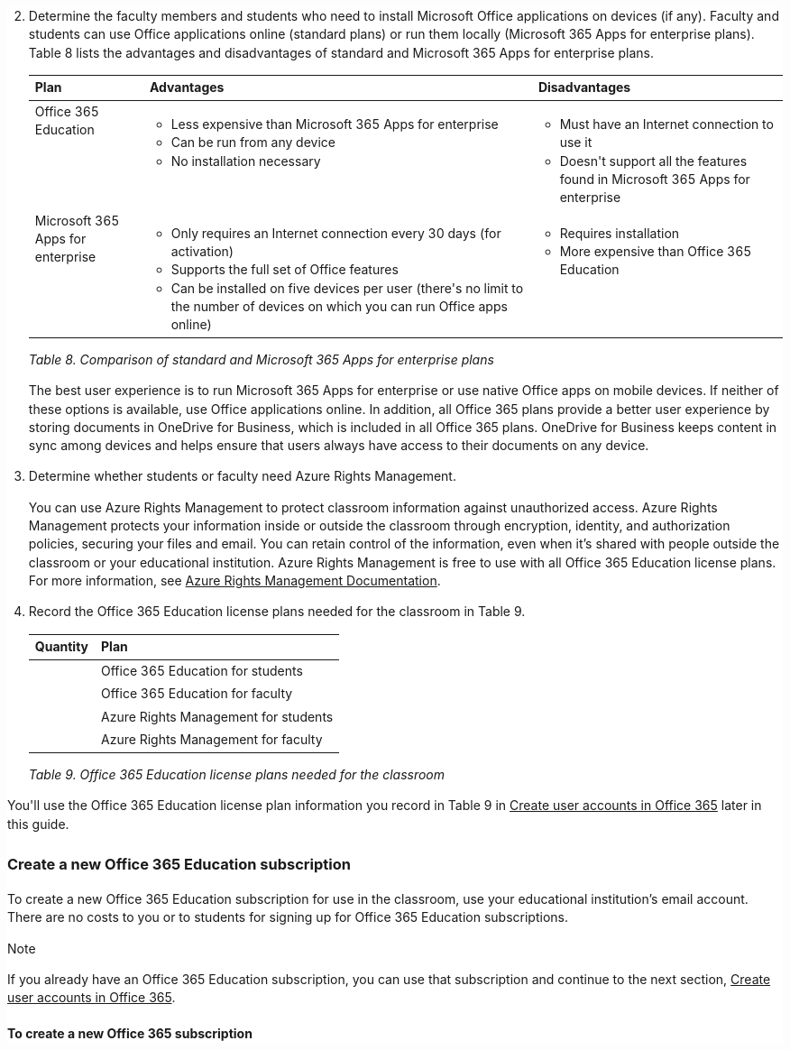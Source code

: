 2. Determine the faculty members and students who need to install Microsoft Office applications on devices (if any). Faculty and students can use Office applications online (standard plans) or run them locally (Microsoft 365 Apps for enterprise plans). Table 8 lists the advantages and disadvantages of standard and Microsoft 365 Apps for enterprise plans.

    |Plan  |Advantages  |Disadvantages |
    |----- |----------- |------------- |
    |Office 365 Education |<ul><li>Less expensive than Microsoft 365 Apps for enterprise</li><li>Can be run from any device</li><li>No installation necessary</li></ul> | <ul><li>Must have an Internet connection to use it</li><li>Doesn't  support all the features found in Microsoft 365 Apps for enterprise</li></ul> |
    |Microsoft 365 Apps for enterprise |<ul><li>Only requires an Internet connection every 30 days (for activation)</li><li>Supports the full set of Office features</li><li>Can be installed on five devices per user (there's no limit to the number of devices on which you can run Office apps online)</li></ul> |<ul><li>Requires installation</li><li>More expensive than Office 365 Education</li></ul>|

    *Table 8. Comparison of standard and Microsoft 365 Apps for enterprise plans*

    The best user experience is to run Microsoft 365 Apps for enterprise or use native Office apps on mobile devices. If neither of these options is available, use Office applications online. In addition, all Office 365 plans provide a better user experience by storing documents in OneDrive for Business, which is included in all Office 365 plans. OneDrive for Business keeps content in sync among devices and helps ensure that users always have access to their documents on any device.

3. Determine whether students or faculty need Azure Rights Management.

    You can use Azure Rights Management to protect classroom information against unauthorized access. Azure Rights Management protects your information inside or outside the classroom through encryption, identity, and authorization policies, securing your files and email. You can retain control of the information, even when it’s shared with people outside the classroom or your educational institution. Azure Rights Management is free to use with all Office 365 Education license plans. For more information, see [Azure Rights Management Documentation](/rights-management/).

4. Record the Office 365 Education license plans needed for the classroom in Table 9.

    |Quantity |Plan |
    |---------|-----|
    |   |Office 365 Education for students|
    |   |Office 365 Education for faculty|
    |   |Azure Rights Management for students|
    |   |Azure Rights Management for faculty|

    *Table 9. Office 365 Education license plans needed for the classroom*

You'll use the Office 365 Education license plan information you record in Table 9 in [Create user accounts in Office 365](#create-user-accounts-in-office-365) later in this guide.

### Create a new Office 365 Education subscription

To create a new Office 365 Education subscription for use in the classroom, use your educational institution’s email account. There are no costs to you or to students for signing up for Office 365 Education subscriptions.

> [!NOTE]
> If you already have an Office 365 Education subscription, you can use that subscription and continue to the next section, [Create user accounts in Office 365](#create-user-accounts-in-office-365).

#### To create a new Office 365 subscription
